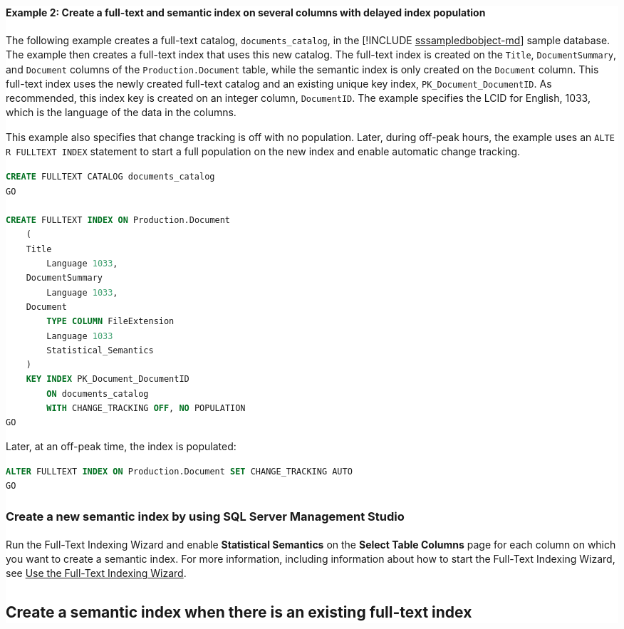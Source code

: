 #### Example 2: Create a full-text and semantic index on several columns with delayed index population

The following example creates a full-text catalog, `documents_catalog`, in the [!INCLUDE [sssampledbobject-md](../../includes/sssampledbobject-md.md)] sample database. The example then creates a full-text index that uses this new catalog. The full-text index is created on the `Title`, `DocumentSummary`, and `Document` columns of the `Production.Document` table, while the semantic index is only created on the `Document` column. This full-text index uses the newly created full-text catalog and an existing unique key index, `PK_Document_DocumentID`. As recommended, this index key is created on an integer column, `DocumentID`. The example specifies the LCID for English, 1033, which is the language of the data in the columns.

This example also specifies that change tracking is off with no population. Later, during off-peak hours, the example uses an `ALTER FULLTEXT INDEX` statement to start a full population on the new index and enable automatic change tracking.

```sql
CREATE FULLTEXT CATALOG documents_catalog
GO

CREATE FULLTEXT INDEX ON Production.Document
    (
    Title
        Language 1033,
    DocumentSummary
        Language 1033,
    Document
        TYPE COLUMN FileExtension
        Language 1033
        Statistical_Semantics
    )
    KEY INDEX PK_Document_DocumentID
        ON documents_catalog
        WITH CHANGE_TRACKING OFF, NO POPULATION
GO
```

Later, at an off-peak time, the index is populated:

```sql
ALTER FULLTEXT INDEX ON Production.Document SET CHANGE_TRACKING AUTO
GO
```

### Create a new semantic index by using SQL Server Management Studio

Run the Full-Text Indexing Wizard and enable **Statistical Semantics** on the **Select Table Columns** page for each column on which you want to create a semantic index. For more information, including information about how to start the Full-Text Indexing Wizard, see [Use the Full-Text Indexing Wizard](../../relational-databases/search/use-the-full-text-indexing-wizard.md).

## <a id="HowToEnableAlter"></a> Create a semantic index when there is an existing full-text index
